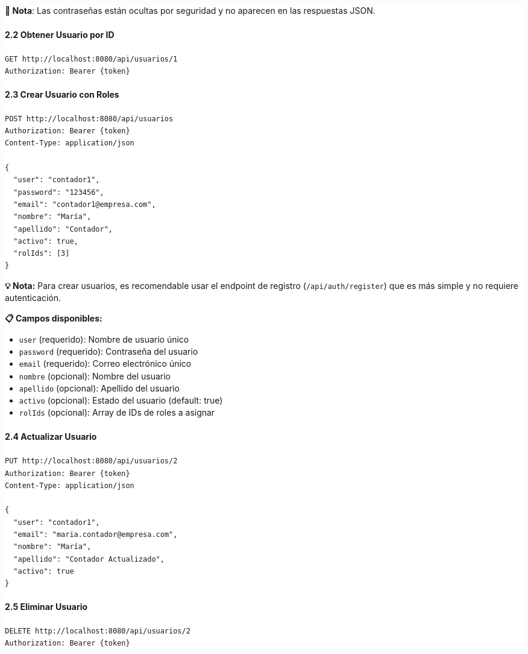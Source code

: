 **📝 Nota**: Las contraseñas están ocultas por seguridad y no aparecen en las respuestas JSON.

#### 2.2 Obtener Usuario por ID
```http
GET http://localhost:8080/api/usuarios/1
Authorization: Bearer {token}
```

#### 2.3 Crear Usuario con Roles
```http
POST http://localhost:8080/api/usuarios
Authorization: Bearer {token}
Content-Type: application/json

{
  "user": "contador1",
  "password": "123456",
  "email": "contador1@empresa.com",
  "nombre": "María",
  "apellido": "Contador",
  "activo": true,
  "rolIds": [3]
}
```

**💡 Nota:** Para crear usuarios, es recomendable usar el endpoint de registro (`/api/auth/register`) que es más simple y no requiere autenticación.

**📋 Campos disponibles:**
- `user` (requerido): Nombre de usuario único
- `password` (requerido): Contraseña del usuario
- `email` (requerido): Correo electrónico único
- `nombre` (opcional): Nombre del usuario
- `apellido` (opcional): Apellido del usuario
- `activo` (opcional): Estado del usuario (default: true)
- `rolIds` (opcional): Array de IDs de roles a asignar

#### 2.4 Actualizar Usuario
```http
PUT http://localhost:8080/api/usuarios/2
Authorization: Bearer {token}
Content-Type: application/json

{
  "user": "contador1",
  "email": "maria.contador@empresa.com",
  "nombre": "María",
  "apellido": "Contador Actualizado",
  "activo": true
}
```

#### 2.5 Eliminar Usuario
```http
DELETE http://localhost:8080/api/usuarios/2
Authorization: Bearer {token}
```

